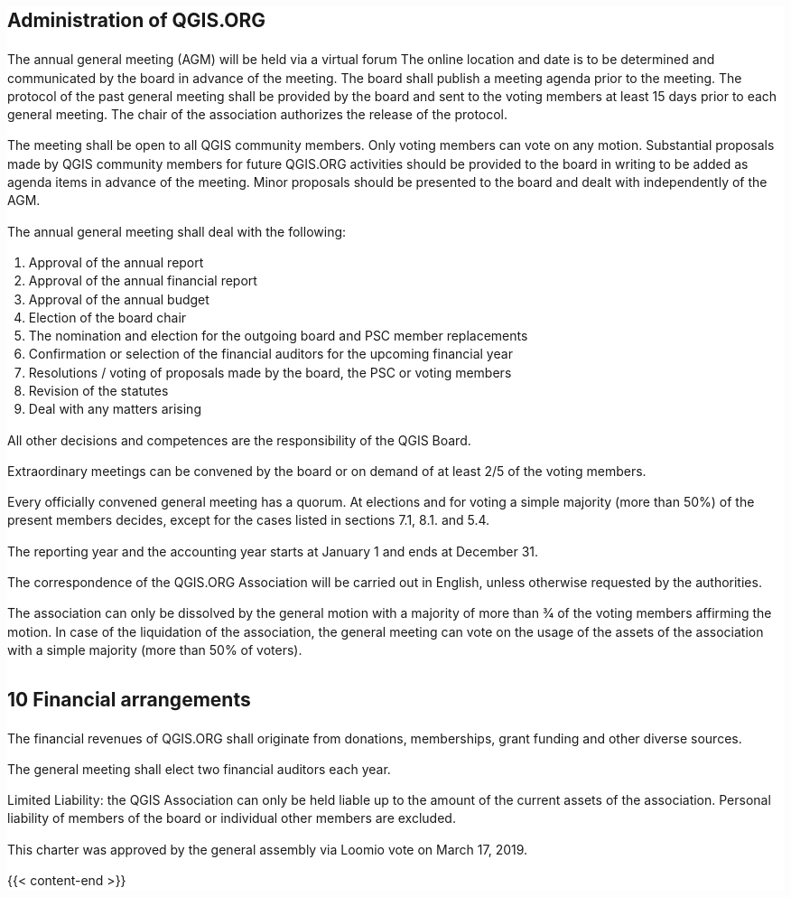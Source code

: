 ## Administration of QGIS.ORG


The annual general meeting (AGM) will be held via a virtual forum The online location and
date is to be determined and communicated by the board in advance of the meeting. The
board shall publish a meeting agenda prior to the meeting. The protocol of the past general
meeting shall be provided by the board and sent to the voting members at least 15 days
prior to each general meeting. The chair of the association authorizes the release of the
protocol.

The meeting shall be open to all QGIS community members. Only voting members can vote
on any motion. Substantial proposals made by QGIS community members for future
QGIS.ORG activities should be provided to the board in writing to be added as agenda items
in advance of the meeting. Minor proposals should be presented to the board and dealt with
independently of the AGM.

The annual general meeting shall deal with the following:

1. Approval of the annual report
2. Approval of the annual financial report
3. Approval of the annual budget
4. Election of the board chair
5. The nomination and election for the outgoing board and PSC member replacements
6. Confirmation or selection of the financial auditors for the upcoming financial year
7. Resolutions / voting of proposals made by the board, the PSC or voting members
8. Revision of the statutes
9. Deal with any matters arising

All other decisions and competences are the responsibility of the QGIS Board.

Extraordinary meetings can be convened by the board or on demand of at least 2/5 of the
voting members.

Every officially convened general meeting has a quorum. At elections and for voting a simple
majority (more than 50%) of the present members decides, except for the cases listed in
sections 7.1, 8.1. and 5.4.

The reporting year and the accounting year starts at January 1 and ends at December 31.

The correspondence of the QGIS.ORG Association will be carried out in English, unless
otherwise requested by the authorities.

The association can only be dissolved by the general motion with a majority of more than 3⁄4
of the voting members affirming the motion. In case of the liquidation of the association, the
general meeting can vote on the usage of the assets of the association with a simple
majority (more than 50% of voters).

## 10 Financial arrangements


The financial revenues of QGIS.ORG shall originate from donations, memberships, grant
funding and other diverse sources.

The general meeting shall elect two financial auditors each year.

Limited Liability: the QGIS Association can only be held liable up to the amount of the
current assets of the association. Personal liability of members of the board or individual
other members are excluded.


This charter was approved by the general assembly via Loomio vote on March 17, 2019.

{{< content-end >}}
